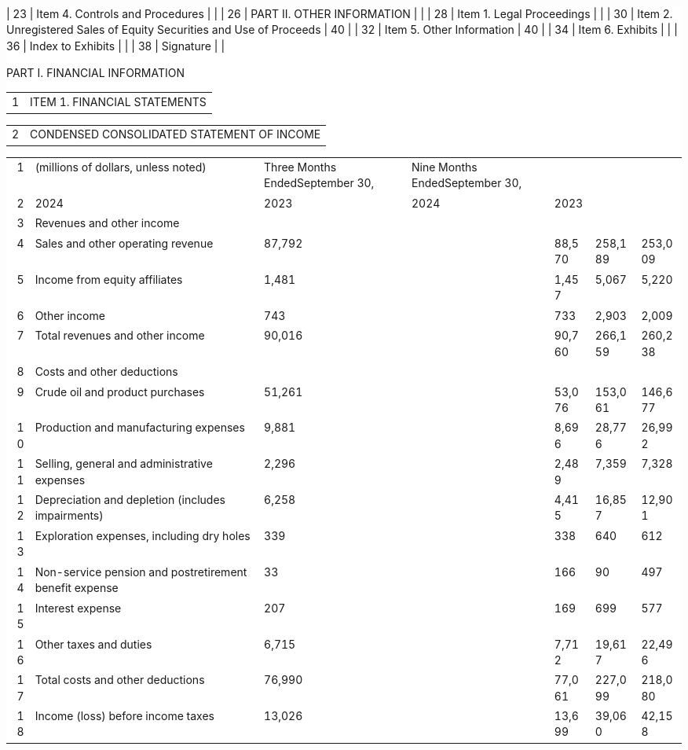 | 23 | Item 4. Controls and Procedures                                                                                    |    |
| 26 | PART II. OTHER INFORMATION                                                                                         |    |
| 28 | Item 1. Legal Proceedings                                                                                          |    |
| 30 | Item 2. Unregistered Sales of Equity Securities and Use of Proceeds                                                | 40 |
| 32 | Item 5. Other Information                                                                                          | 40 |
| 34 | Item 6. Exhibits                                                                                                   |    |
| 36 | Index to Exhibits                                                                                                  |    |
| 38 | Signature                                                                                                          |    |


PART I. FINANCIAL INFORMATION


|    |                              |
|---:|:-----------------------------|
|  1 | ITEM 1. FINANCIAL STATEMENTS |


|    |                                            |
|---:|:-------------------------------------------|
|  2 | CONDENSED CONSOLIDATED STATEMENT OF INCOME |

|    |                                                                                                                      |                                 |                                |        |         |         |
|---:|:---------------------------------------------------------------------------------------------------------------------|:--------------------------------|:-------------------------------|:-------|:--------|:--------|
|  1 | (millions of dollars, unless noted)                                                                                  | Three Months EndedSeptember 30, | Nine Months EndedSeptember 30, |        |         |         |
|  2 | 2024                                                                                                                 | 2023                            | 2024                           | 2023   |         |         |
|  3 | Revenues and other income                                                                                            |                                 |                                |        |         |         |
|  4 | Sales and other operating revenue                                                                                    | 87,792                          |                                | 88,570 | 258,189 | 253,009 |
|  5 | Income from equity affiliates                                                                                        | 1,481                           |                                | 1,457  | 5,067   | 5,220   |
|  6 | Other income                                                                                                         | 743                             |                                | 733    | 2,903   | 2,009   |
|  7 | Total revenues and other income                                                                                      | 90,016                          |                                | 90,760 | 266,159 | 260,238 |
|  8 | Costs and other deductions                                                                                           |                                 |                                |        |         |         |
|  9 | Crude oil and product purchases                                                                                      | 51,261                          |                                | 53,076 | 153,061 | 146,677 |
| 10 | Production and manufacturing expenses                                                                                | 9,881                           |                                | 8,696  | 28,776  | 26,992  |
| 11 | Selling, general and administrative expenses                                                                         | 2,296                           |                                | 2,489  | 7,359   | 7,328   |
| 12 | Depreciation and depletion (includes impairments)                                                                    | 6,258                           |                                | 4,415  | 16,857  | 12,901  |
| 13 | Exploration expenses, including dry holes                                                                            | 339                             |                                | 338    | 640     | 612     |
| 14 | Non-service pension and postretirement benefit expense                                                               | 33                              |                                | 166    | 90      | 497     |
| 15 | Interest expense                                                                                                     | 207                             |                                | 169    | 699     | 577     |
| 16 | Other taxes and duties                                                                                               | 6,715                           |                                | 7,712  | 19,617  | 22,496  |
| 17 | Total costs and other deductions                                                                                     | 76,990                          |                                | 77,061 | 227,099 | 218,080 |
| 18 | Income (loss) before income taxes                                                                                    | 13,026                          |                                | 13,699 | 39,060  | 42,158  |
